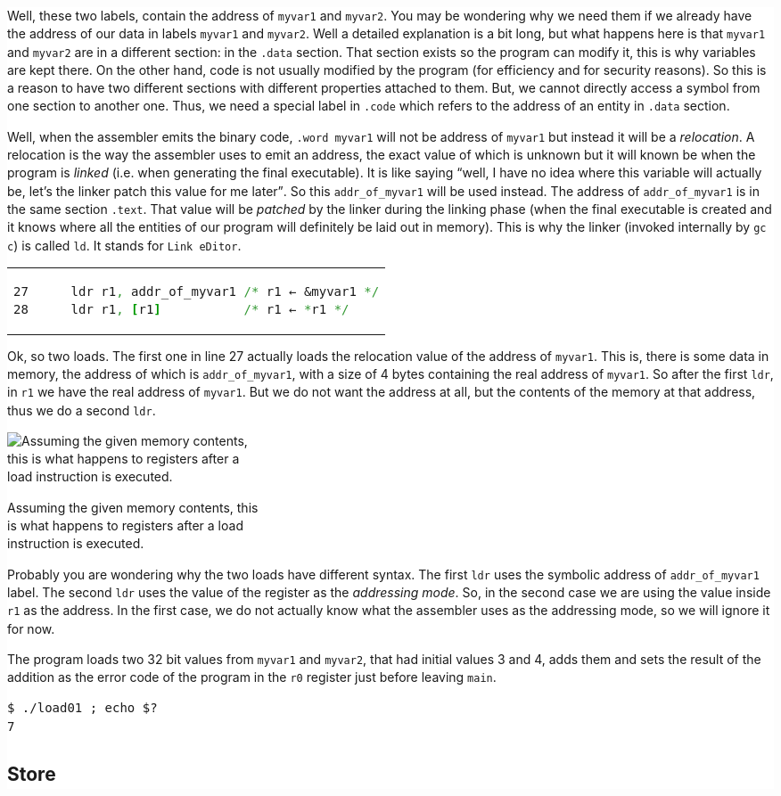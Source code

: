<p>
Well, these two labels, contain the address of <code>myvar1</code> and <code>myvar2</code>. You may be wondering why we need them if we already have the address of our data in labels <code>myvar1</code> and <code>myvar2</code>. Well a detailed explanation is a bit long, but what happens here is that <code>myvar1</code> and <code>myvar2</code> are in a different section: in the <code>.data</code> section. That section exists so the program can modify it, this is why variables are kept there. On the other hand, code is not usually modified by the program (for efficiency and for security reasons). So this is a reason to have two different sections with different properties attached to them. But, we cannot directly access a symbol from one section to another one. Thus, we need a special label in <code>.code</code> which refers to the address of an entity in <code>.data</code> section.
</p>
<p>
Well, when the assembler emits the binary code, <code>.word myvar1</code> will not be address of <code>myvar1</code> but instead it will be a <i>relocation</i>. A relocation is the way the assembler uses to emit an address, the exact value of which is unknown but it will known be when the program is <i>linked</i> (i.e. when generating the final executable). It is like saying <q>well, I have no idea where this variable will actually be, let’s the linker patch this value for me later</q>. So this <code>addr_of_myvar1</code> will be used instead. The address of <code>addr_of_myvar1</code> is in the same section <code>.text</code>. That value will be <i>patched</i> by the linker during the linking phase (when the final executable is created and it knows where all the entities of our program will definitely be laid out in memory). This is why the linker (invoked internally by <code>gcc</code>) is called <code>ld</code>. It stands for <code>Link eDitor</code>.
</p>

<div class="wp_syntax" style="position:relative;"><table><tbody><tr><td class="line_numbers"><pre>27
28
</pre></td><td class="code"><pre class="asm" style="font-family:monospace;">    ldr r1<span style="color: #339933;">,</span> addr_of_myvar1 <span style="color: #339933;">/*</span> r1 ← &amp;myvar1 <span style="color: #339933;">*/</span>
    ldr r1<span style="color: #339933;">,</span> <span style="color: #009900; font-weight: bold;">[</span>r1<span style="color: #009900; font-weight: bold;">]</span>           <span style="color: #339933;">/*</span> r1 ← <span style="color: #339933;">*</span>r1 <span style="color: #339933;">*/</span></pre></td></tr></tbody></table><p class="theCode" style="display:none;">    ldr r1, addr_of_myvar1 /* r1 ← &amp;myvar1 */
    ldr r1, [r1]           /* r1 ← *r1 */</p></div>

<p>
Ok, so two loads. The first one in line 27 actually loads the relocation value of the address of <code>myvar1</code>. This is, there is some data in memory, the address of which is <code>addr_of_myvar1</code>, with a size of 4 bytes containing the real address of <code>myvar1</code>. So after the first <code>ldr</code>, in <code>r1</code> we have the real address of <code>myvar1</code>. But we do not want the address at all, but the contents of the memory at that address, thus we do a second <code>ldr</code>.
</p>
<div id="attachment_406" style="width: 291px" class="wp-caption aligncenter"><img data-attachment-id="406" data-permalink="http://thinkingeek.com/2013/01/11/arm-assembler-raspberry-pi-chapter-3/load/" data-orig-file="http://thinkingeek.com/wp-content/uploads/2013/01/load.png" data-orig-size="571,608" data-comments-opened="1" data-image-meta="{&quot;aperture&quot;:&quot;0&quot;,&quot;credit&quot;:&quot;&quot;,&quot;camera&quot;:&quot;&quot;,&quot;caption&quot;:&quot;&quot;,&quot;created_timestamp&quot;:&quot;0&quot;,&quot;copyright&quot;:&quot;&quot;,&quot;focal_length&quot;:&quot;0&quot;,&quot;iso&quot;:&quot;0&quot;,&quot;shutter_speed&quot;:&quot;0&quot;,&quot;title&quot;:&quot;&quot;}" data-image-title="Effect of a load instruction" data-image-description="" data-medium-file="http://thinkingeek.com/wp-content/uploads/2013/01/load-281x300.png" data-large-file="http://thinkingeek.com/wp-content/uploads/2013/01/load.png" src="http://thinkingeek.com/wp-content/uploads/2013/01/load-281x300.png" alt="Assuming the given memory contents, this is what happens to registers after a load instruction is executed." width="281" height="300" class="size-medium wp-image-406" srcset="http://thinkingeek.com/wp-content/uploads/2013/01/load-281x300.png 281w, http://thinkingeek.com/wp-content/uploads/2013/01/load.png 571w" sizes="(max-width: 281px) 100vw, 281px"><p class="wp-caption-text">Assuming the given memory contents, this is what happens to registers after a load instruction is executed.</p></div>


<p>
Probably you are wondering why the two loads have different syntax. The first <code>ldr</code> uses the symbolic address of <code>addr_of_myvar1</code> label. The second <code>ldr</code> uses the value of the register as the <i>addressing mode</i>. So, in the second case we are using the value inside <code>r1</code> as the address. In the first case, we do not actually know what the assembler uses as the addressing mode, so we will ignore it for now.
</p>
<p>
The program loads two 32 bit values from <code>myvar1</code> and <code>myvar2</code>, that had initial values 3 and 4, adds them and sets the result of the addition as the error code of the program in the <code>r0</code> register just before leaving <code>main</code>.
</p>
<pre>$ ./load01 ; echo $?
7
</pre>
<h2>Store</h2>
<p>